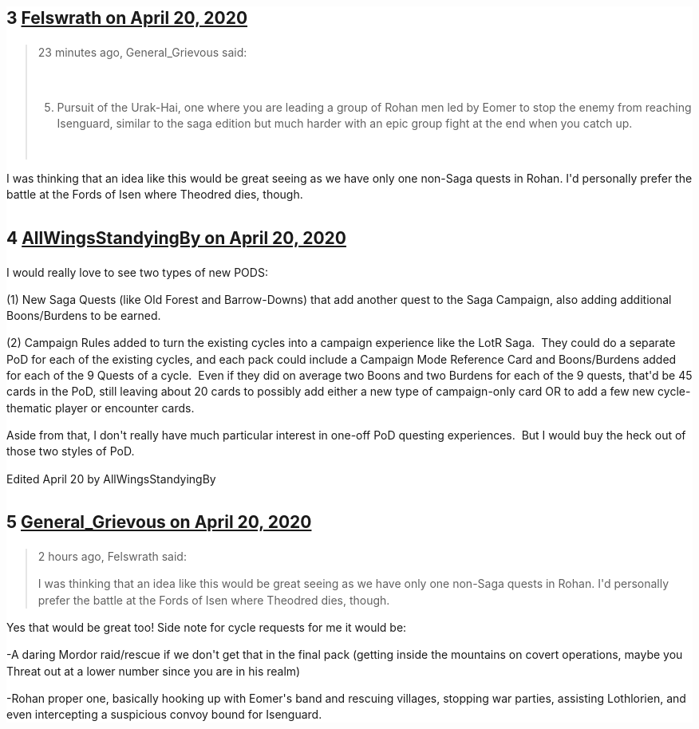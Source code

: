 ## 3 [Felswrath on April 20, 2020](https://community.fantasyflightgames.com/topic/307840-top-5-pods-you-want-to-see/?do=findComment&comment=3929180)

> 23 minutes ago, General_Grievous said:
> 
>  
> 
> 5. Pursuit of the Urak-Hai, one where you are leading a group of Rohan men led by Eomer to stop the enemy from reaching Isenguard, similar to the saga edition but much harder with an epic group fight at the end when you catch up.
> 
>  

I was thinking that an idea like this would be great seeing as we have only one non-Saga quests in Rohan. I'd personally prefer the battle at the Fords of Isen where Theodred dies, though.

## 4 [AllWingsStandyingBy on April 20, 2020](https://community.fantasyflightgames.com/topic/307840-top-5-pods-you-want-to-see/?do=findComment&comment=3929196)

I would really love to see two types of new PODS:

(1) New Saga Quests (like Old Forest and Barrow-Downs) that add another quest to the Saga Campaign, also adding additional Boons/Burdens to be earned.

(2) Campaign Rules added to turn the existing cycles into a campaign experience like the LotR Saga.  They could do a separate PoD for each of the existing cycles, and each pack could include a Campaign Mode Reference Card and Boons/Burdens added for each of the 9 Quests of a cycle.  Even if they did on average two Boons and two Burdens for each of the 9 quests, that'd be 45 cards in the PoD, still leaving about 20 cards to possibly add either a new type of campaign-only card OR to add a few new cycle-thematic player or encounter cards.


Aside from that, I don't really have much particular interest in one-off PoD questing experiences.  But I would buy the heck out of those two styles of PoD.

Edited April 20 by AllWingsStandyingBy

## 5 [General_Grievous on April 20, 2020](https://community.fantasyflightgames.com/topic/307840-top-5-pods-you-want-to-see/?do=findComment&comment=3929208)

> 2 hours ago, Felswrath said:
> 
> I was thinking that an idea like this would be great seeing as we have only one non-Saga quests in Rohan. I'd personally prefer the battle at the Fords of Isen where Theodred dies, though.

Yes that would be great too! Side note for cycle requests for me it would be:

-A daring Mordor raid/rescue if we don't get that in the final pack (getting inside the mountains on covert operations, maybe you Threat out at a lower number since you are in his realm)

-Rohan proper one, basically hooking up with Eomer's band and rescuing villages, stopping war parties, assisting Lothlorien, and even intercepting a suspicious convoy bound for Isenguard. 
